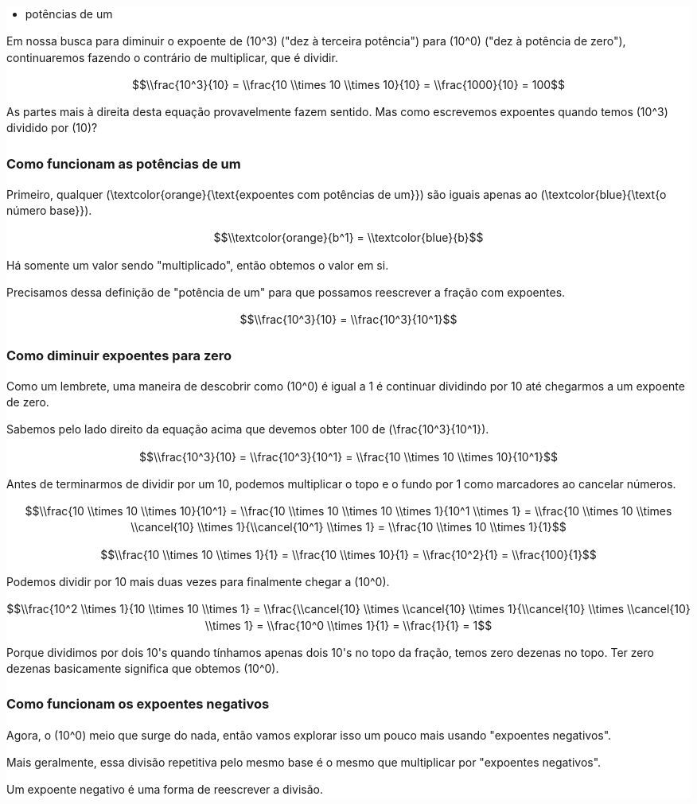-   potências de um
    

Em nossa busca para diminuir o expoente de (10^3) ("dez à terceira potência") para (10^0) ("dez à potência de zero"), continuaremos fazendo o contrário de multiplicar, que é dividir.

$$\\frac{10^3}{10} = \\frac{10 \\times 10 \\times 10}{10} = \\frac{1000}{10} = 100$$

As partes mais à direita desta equação provavelmente fazem sentido. Mas como escrevemos expoentes quando temos (10^3) dividido por (10)?

### Como funcionam as potências de um

Primeiro, qualquer (\\textcolor{orange}{\\text{expoentes com potências de um}}) são iguais apenas ao (\\textcolor{blue}{\\text{o número base}}).

$$\\textcolor{orange}{b^1} = \\textcolor{blue}{b}$$

Há somente um valor sendo "multiplicado", então obtemos o valor em si.

Precisamos dessa definição de "potência de um" para que possamos reescrever a fração com expoentes.

$$\\frac{10^3}{10} = \\frac{10^3}{10^1}$$

### Como diminuir expoentes para zero

Como um lembrete, uma maneira de descobrir como (10^0) é igual a 1 é continuar dividindo por 10 até chegarmos a um expoente de zero.

Sabemos pelo lado direito da equação acima que devemos obter 100 de (\\frac{10^3}{10^1}).

$$\\frac{10^3}{10} = \\frac{10^3}{10^1} = \\frac{10 \\times 10 \\times 10}{10^1}$$

Antes de terminarmos de dividir por um 10, podemos multiplicar o topo e o fundo por 1 como marcadores ao cancelar números.

$$\\frac{10 \\times 10 \\times 10}{10^1} = \\frac{10 \\times 10 \\times 10 \\times 1}{10^1 \\times 1} = \\frac{10 \\times 10 \\times \\cancel{10} \\times 1}{\\cancel{10^1} \\times 1} = \\frac{10 \\times 10 \\times 1}{1}$$

$$\\frac{10 \\times 10 \\times 1}{1} = \\frac{10 \\times 10}{1} = \\frac{10^2}{1} = \\frac{100}{1}$$

Podemos dividir por 10 mais duas vezes para finalmente chegar a (10^0).

$$\\frac{10^2 \\times 1}{10 \\times 10 \\times 1} = \\frac{\\cancel{10} \\times \\cancel{10} \\times 1}{\\cancel{10} \\times \\cancel{10} \\times 1} = \\frac{10^0 \\times 1}{1} = \\frac{1}{1} = 1$$

Porque dividimos por dois 10's quando tínhamos apenas dois 10's no topo da fração, temos zero dezenas no topo. Ter zero dezenas basicamente significa que obtemos (10^0).

### Como funcionam os expoentes negativos

Agora, o (10^0) meio que surge do nada, então vamos explorar isso um pouco mais usando "expoentes negativos".

Mais geralmente, essa divisão repetitiva pelo mesmo base é o mesmo que multiplicar por "expoentes negativos".

Um expoente negativo é uma forma de reescrever a divisão.
